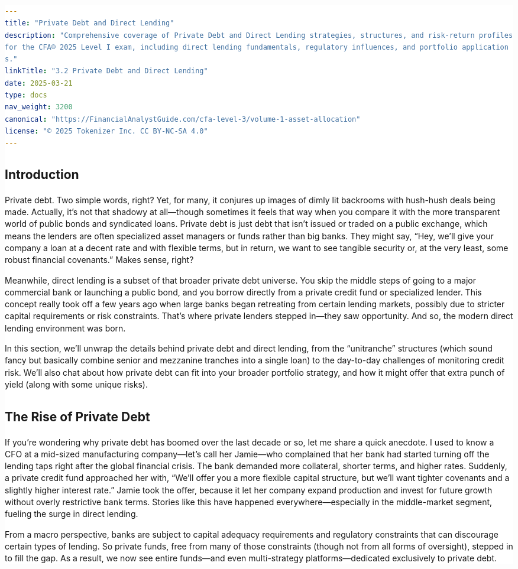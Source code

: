 ```yaml
---
title: "Private Debt and Direct Lending"
description: "Comprehensive coverage of Private Debt and Direct Lending strategies, structures, and risk-return profiles for the CFA® 2025 Level I exam, including direct lending fundamentals, regulatory influences, and portfolio applications."
linkTitle: "3.2 Private Debt and Direct Lending"
date: 2025-03-21
type: docs
nav_weight: 3200
canonical: "https://FinancialAnalystGuide.com/cfa-level-3/volume-1-asset-allocation"
license: "© 2025 Tokenizer Inc. CC BY-NC-SA 4.0"
---
```


## Introduction
Private debt. Two simple words, right? Yet, for many, it conjures up images of dimly lit backrooms with hush-hush deals being made. Actually, it’s not that shadowy at all—though sometimes it feels that way when you compare it with the more transparent world of public bonds and syndicated loans. Private debt is just debt that isn’t issued or traded on a public exchange, which means the lenders are often specialized asset managers or funds rather than big banks. They might say, “Hey, we’ll give your company a loan at a decent rate and with flexible terms, but in return, we want to see tangible security or, at the very least, some robust financial covenants.” Makes sense, right?

Meanwhile, direct lending is a subset of that broader private debt universe. You skip the middle steps of going to a major commercial bank or launching a public bond, and you borrow directly from a private credit fund or specialized lender. This concept really took off a few years ago when large banks began retreating from certain lending markets, possibly due to stricter capital requirements or risk constraints. That’s where private lenders stepped in—they saw opportunity. And so, the modern direct lending environment was born.

In this section, we’ll unwrap the details behind private debt and direct lending, from the “unitranche” structures (which sound fancy but basically combine senior and mezzanine tranches into a single loan) to the day-to-day challenges of monitoring credit risk. We’ll also chat about how private debt can fit into your broader portfolio strategy, and how it might offer that extra punch of yield (along with some unique risks).

## The Rise of Private Debt
If you’re wondering why private debt has boomed over the last decade or so, let me share a quick anecdote. I used to know a CFO at a mid-sized manufacturing company—let’s call her Jamie—who complained that her bank had started turning off the lending taps right after the global financial crisis. The bank demanded more collateral, shorter terms, and higher rates. Suddenly, a private credit fund approached her with, “We’ll offer you a more flexible capital structure, but we’ll want tighter covenants and a slightly higher interest rate.” Jamie took the offer, because it let her company expand production and invest for future growth without overly restrictive bank terms. Stories like this have happened everywhere—especially in the middle-market segment, fueling the surge in direct lending.

From a macro perspective, banks are subject to capital adequacy requirements and regulatory constraints that can discourage certain types of lending. So private funds, free from many of those constraints (though not from all forms of oversight), stepped in to fill the gap. As a result, we now see entire funds—and even multi-strategy platforms—dedicated exclusively to private debt.
